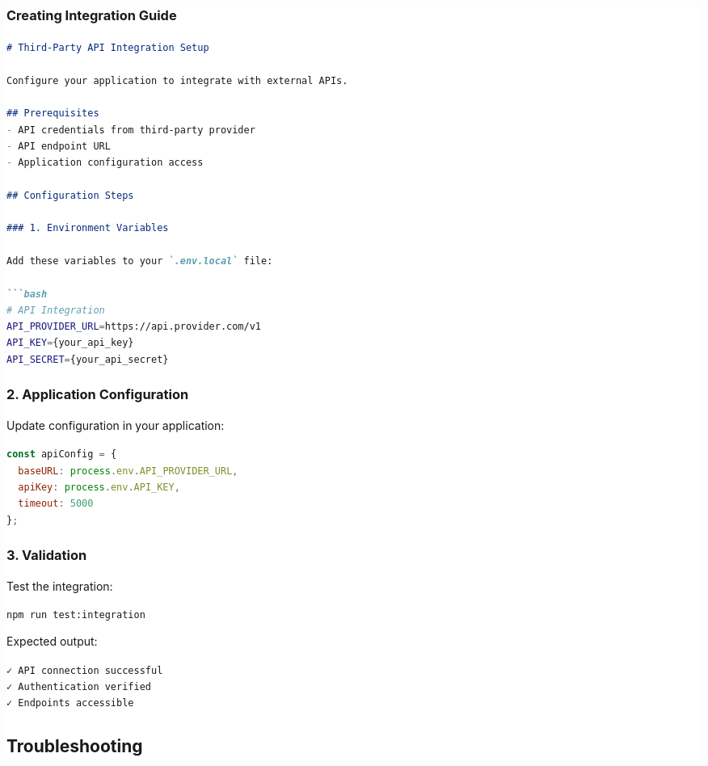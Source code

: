 ### Creating Integration Guide

```markdown
# Third-Party API Integration Setup

Configure your application to integrate with external APIs.

## Prerequisites
- API credentials from third-party provider
- API endpoint URL
- Application configuration access

## Configuration Steps

### 1. Environment Variables

Add these variables to your `.env.local` file:

```bash
# API Integration
API_PROVIDER_URL=https://api.provider.com/v1
API_KEY={your_api_key}
API_SECRET={your_api_secret}
```

### 2. Application Configuration

Update configuration in your application:

```javascript
const apiConfig = {
  baseURL: process.env.API_PROVIDER_URL,
  apiKey: process.env.API_KEY,
  timeout: 5000
};
```

### 3. Validation

Test the integration:

```bash
npm run test:integration
```

Expected output:

```text
✓ API connection successful
✓ Authentication verified
✓ Endpoints accessible
```

## Troubleshooting
